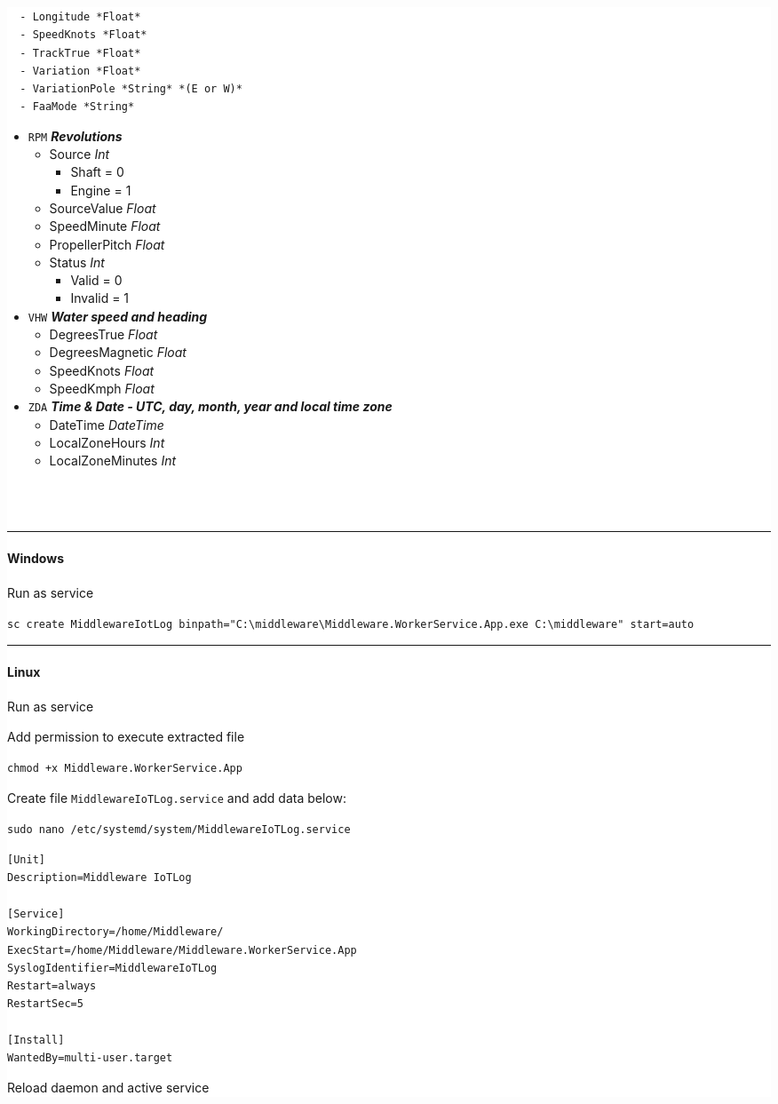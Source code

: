       - Longitude *Float*
      - SpeedKnots *Float*
      - TrackTrue *Float*
      - Variation *Float*
      - VariationPole *String* *(E or W)*
      - FaaMode *String*
   - `RPM` ***Revolutions***
      - Source *Int*
        - Shaft = 0
        - Engine = 1
      - SourceValue *Float*
      - SpeedMinute *Float*
      - PropellerPitch *Float*
      - Status *Int*
        - Valid = 0
        - Invalid = 1
   - `VHW` ***Water speed and heading***
      - DegreesTrue *Float*
      - DegreesMagnetic *Float*
      - SpeedKnots *Float*
      - SpeedKmph *Float*
   - `ZDA` ***Time & Date - UTC, day, month, year and local time zone***
      - DateTime *DateTime*
      - LocalZoneHours *Int*
      - LocalZoneMinutes *Int*

<br/>
<br/>

-----

#### Windows
Run as service
```
sc create MiddlewareIotLog binpath="C:\middleware\Middleware.WorkerService.App.exe C:\middleware" start=auto
```


-----
#### Linux

Run as service

Add permission to execute extracted file
```
chmod +x Middleware.WorkerService.App
```

Create file `MiddlewareIoTLog.service` and add data below:
```
sudo nano /etc/systemd/system/MiddlewareIoTLog.service
```
```
[Unit]
Description=Middleware IoTLog

[Service]
WorkingDirectory=/home/Middleware/
ExecStart=/home/Middleware/Middleware.WorkerService.App
SyslogIdentifier=MiddlewareIoTLog
Restart=always
RestartSec=5

[Install]
WantedBy=multi-user.target
```
Reload daemon and active service